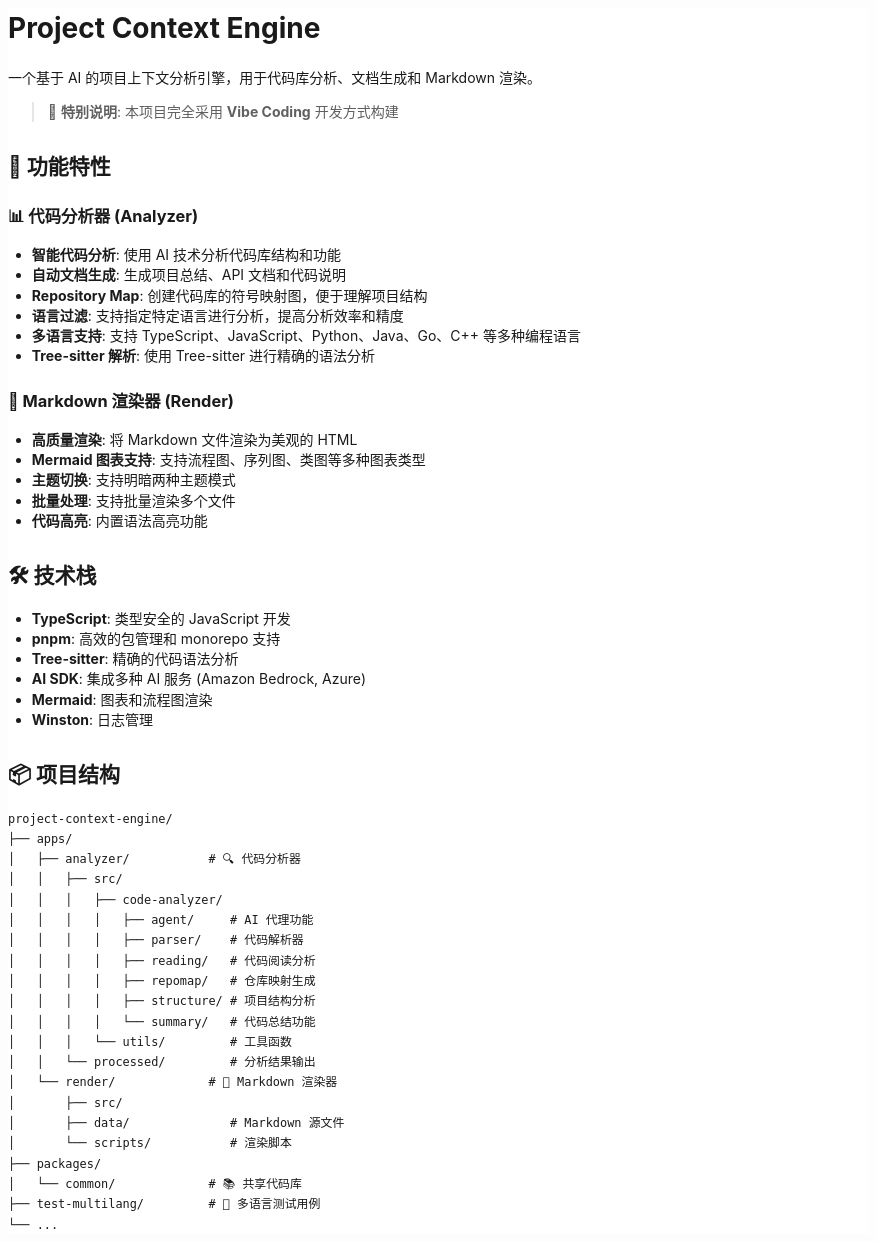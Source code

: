 # Project Context Engine

一个基于 AI 的项目上下文分析引擎，用于代码库分析、文档生成和 Markdown 渲染。

> 🎨 **特别说明**: 本项目完全采用 **Vibe Coding** 开发方式构建

## 🚀 功能特性

### 📊 代码分析器 (Analyzer)

- **智能代码分析**: 使用 AI 技术分析代码库结构和功能
- **自动文档生成**: 生成项目总结、API 文档和代码说明
- **Repository Map**: 创建代码库的符号映射图，便于理解项目结构
- **语言过滤**: 支持指定特定语言进行分析，提高分析效率和精度
- **多语言支持**: 支持 TypeScript、JavaScript、Python、Java、Go、C++ 等多种编程语言
- **Tree-sitter 解析**: 使用 Tree-sitter 进行精确的语法分析

### 🎨 Markdown 渲染器 (Render)

- **高质量渲染**: 将 Markdown 文件渲染为美观的 HTML
- **Mermaid 图表支持**: 支持流程图、序列图、类图等多种图表类型
- **主题切换**: 支持明暗两种主题模式
- **批量处理**: 支持批量渲染多个文件
- **代码高亮**: 内置语法高亮功能

## 🛠 技术栈

- **TypeScript**: 类型安全的 JavaScript 开发
- **pnpm**: 高效的包管理和 monorepo 支持
- **Tree-sitter**: 精确的代码语法分析
- **AI SDK**: 集成多种 AI 服务 (Amazon Bedrock, Azure)
- **Mermaid**: 图表和流程图渲染
- **Winston**: 日志管理

## 📦 项目结构

```
project-context-engine/
├── apps/
│   ├── analyzer/           # 🔍 代码分析器
│   │   ├── src/
│   │   │   ├── code-analyzer/
│   │   │   │   ├── agent/     # AI 代理功能
│   │   │   │   ├── parser/    # 代码解析器
│   │   │   │   ├── reading/   # 代码阅读分析
│   │   │   │   ├── repomap/   # 仓库映射生成
│   │   │   │   ├── structure/ # 项目结构分析
│   │   │   │   └── summary/   # 代码总结功能
│   │   │   └── utils/         # 工具函数
│   │   └── processed/         # 分析结果输出
│   └── render/             # 🎨 Markdown 渲染器
│       ├── src/
│       ├── data/              # Markdown 源文件
│       └── scripts/           # 渲染脚本
├── packages/
│   └── common/             # 📚 共享代码库
├── test-multilang/         # 🧪 多语言测试用例
└── ...
```
